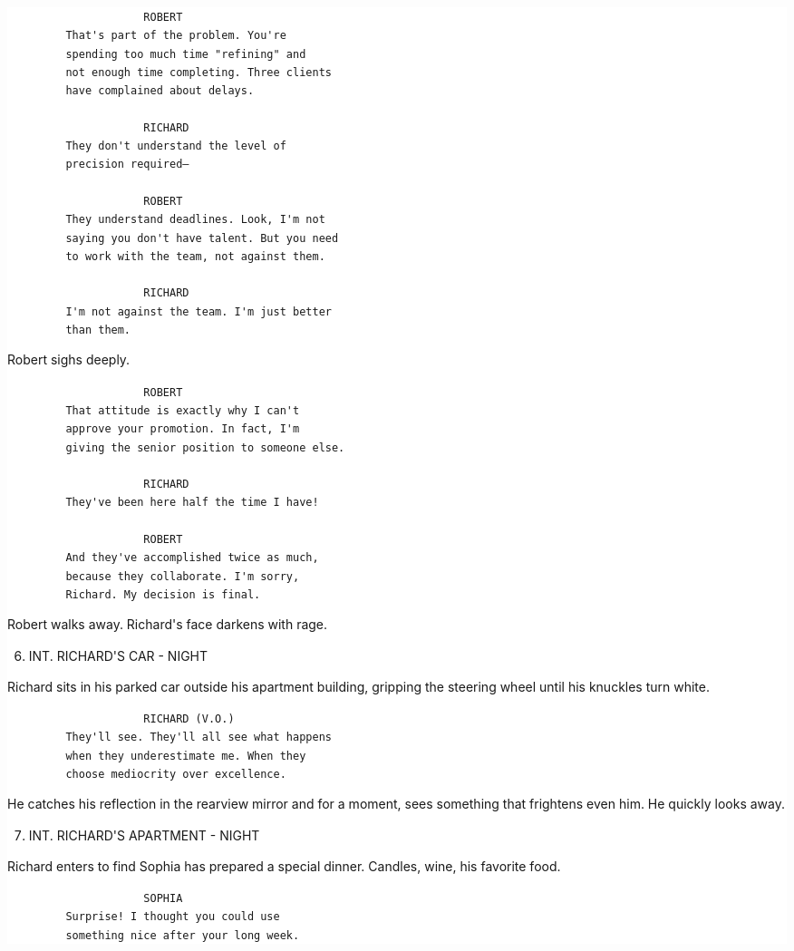                          ROBERT
             That's part of the problem. You're
             spending too much time "refining" and
             not enough time completing. Three clients
             have complained about delays.

                         RICHARD
             They don't understand the level of
             precision required—

                         ROBERT
             They understand deadlines. Look, I'm not
             saying you don't have talent. But you need
             to work with the team, not against them.

                         RICHARD
             I'm not against the team. I'm just better
             than them.

Robert sighs deeply.

                         ROBERT
             That attitude is exactly why I can't
             approve your promotion. In fact, I'm
             giving the senior position to someone else.

                         RICHARD
             They've been here half the time I have!

                         ROBERT
             And they've accomplished twice as much,
             because they collaborate. I'm sorry,
             Richard. My decision is final.

Robert walks away. Richard's face darkens with rage.

6. INT. RICHARD'S CAR - NIGHT

Richard sits in his parked car outside his apartment building,
gripping the steering wheel until his knuckles turn white.

                         RICHARD (V.O.)
             They'll see. They'll all see what happens
             when they underestimate me. When they
             choose mediocrity over excellence.

He catches his reflection in the rearview mirror and for a
moment, sees something that frightens even him. He quickly
looks away.

7. INT. RICHARD'S APARTMENT - NIGHT

Richard enters to find Sophia has prepared a special dinner.
Candles, wine, his favorite food.

                         SOPHIA
             Surprise! I thought you could use
             something nice after your long week.

